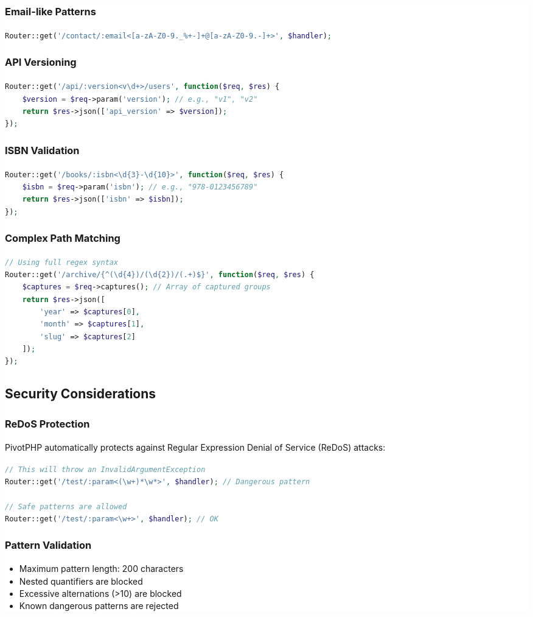 ### Email-like Patterns
```php
Router::get('/contact/:email<[a-zA-Z0-9._%+-]+@[a-zA-Z0-9.-]+>', $handler);
```

### API Versioning
```php
Router::get('/api/:version<v\d+>/users', function($req, $res) {
    $version = $req->param('version'); // e.g., "v1", "v2"
    return $res->json(['api_version' => $version]);
});
```

### ISBN Validation
```php
Router::get('/books/:isbn<\d{3}-\d{10}>', function($req, $res) {
    $isbn = $req->param('isbn'); // e.g., "978-0123456789"
    return $res->json(['isbn' => $isbn]);
});
```

### Complex Path Matching
```php
// Using full regex syntax
Router::get('/archive/{^(\d{4})/(\d{2})/(.+)$}', function($req, $res) {
    $captures = $req->captures(); // Array of captured groups
    return $res->json([
        'year' => $captures[0],
        'month' => $captures[1],
        'slug' => $captures[2]
    ]);
});
```

## Security Considerations

### ReDoS Protection

PivotPHP automatically protects against Regular Expression Denial of Service (ReDoS) attacks:

```php
// This will throw an InvalidArgumentException
Router::get('/test/:param<(\w+)*\w*>', $handler); // Dangerous pattern

// Safe patterns are allowed
Router::get('/test/:param<\w+>', $handler); // OK
```

### Pattern Validation

- Maximum pattern length: 200 characters
- Nested quantifiers are blocked
- Excessive alternations (>10) are blocked
- Known dangerous patterns are rejected
